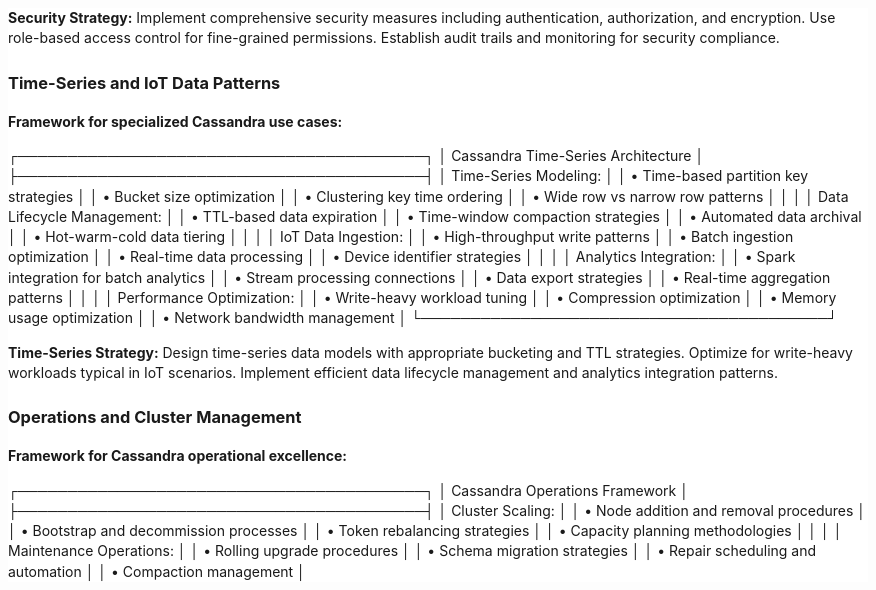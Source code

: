 **Security Strategy:**
Implement comprehensive security measures including authentication, authorization, and encryption. Use role-based access control for fine-grained permissions. Establish audit trails and monitoring for security compliance.

### Time-Series and IoT Data Patterns
**Framework for specialized Cassandra use cases:**

┌─────────────────────────────────────────┐
│ Cassandra Time-Series Architecture     │
├─────────────────────────────────────────┤
│ Time-Series Modeling:                   │
│ • Time-based partition key strategies   │
│ • Bucket size optimization              │
│ • Clustering key time ordering          │
│ • Wide row vs narrow row patterns       │
│                                         │
│ Data Lifecycle Management:              │
│ • TTL-based data expiration             │
│ • Time-window compaction strategies     │
│ • Automated data archival               │
│ • Hot-warm-cold data tiering            │
│                                         │
│ IoT Data Ingestion:                     │
│ • High-throughput write patterns        │
│ • Batch ingestion optimization          │
│ • Real-time data processing             │
│ • Device identifier strategies          │
│                                         │
│ Analytics Integration:                  │
│ • Spark integration for batch analytics │
│ • Stream processing connections         │
│ • Data export strategies                │
│ • Real-time aggregation patterns        │
│                                         │
│ Performance Optimization:               │
│ • Write-heavy workload tuning           │
│ • Compression optimization              │
│ • Memory usage optimization             │
│ • Network bandwidth management          │
└─────────────────────────────────────────┘

**Time-Series Strategy:**
Design time-series data models with appropriate bucketing and TTL strategies. Optimize for write-heavy workloads typical in IoT scenarios. Implement efficient data lifecycle management and analytics integration patterns.

### Operations and Cluster Management
**Framework for Cassandra operational excellence:**

┌─────────────────────────────────────────┐
│ Cassandra Operations Framework          │
├─────────────────────────────────────────┤
│ Cluster Scaling:                        │
│ • Node addition and removal procedures  │
│ • Bootstrap and decommission processes  │
│ • Token rebalancing strategies          │
│ • Capacity planning methodologies       │
│                                         │
│ Maintenance Operations:                 │
│ • Rolling upgrade procedures            │
│ • Schema migration strategies           │
│ • Repair scheduling and automation      │
│ • Compaction management                 │